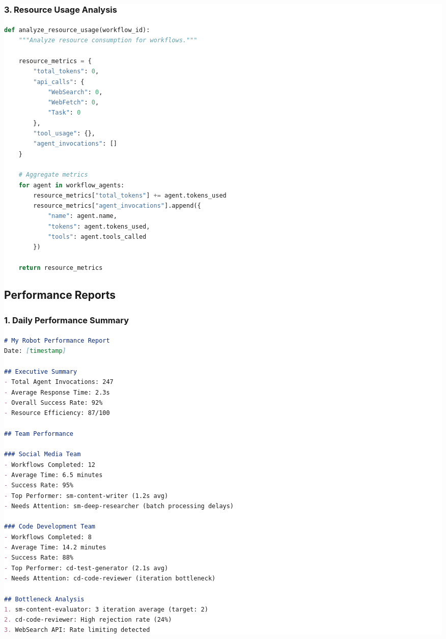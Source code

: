 
### 3. Resource Usage Analysis
```python
def analyze_resource_usage(workflow_id):
    """Analyze resource consumption for workflows."""
    
    resource_metrics = {
        "total_tokens": 0,
        "api_calls": {
            "WebSearch": 0,
            "WebFetch": 0,
            "Task": 0
        },
        "tool_usage": {},
        "agent_invocations": []
    }
    
    # Aggregate metrics
    for agent in workflow_agents:
        resource_metrics["total_tokens"] += agent.tokens_used
        resource_metrics["agent_invocations"].append({
            "name": agent.name,
            "tokens": agent.tokens_used,
            "tools": agent.tools_called
        })
    
    return resource_metrics
```

## Performance Reports

### 1. Daily Performance Summary
```markdown
# My Robot Performance Report
Date: [timestamp]

## Executive Summary
- Total Agent Invocations: 247
- Average Response Time: 2.3s
- Overall Success Rate: 92%
- Resource Efficiency: 87/100

## Team Performance

### Social Media Team
- Workflows Completed: 12
- Average Time: 6.5 minutes
- Success Rate: 95%
- Top Performer: sm-content-writer (1.2s avg)
- Needs Attention: sm-deep-researcher (batch processing delays)

### Code Development Team
- Workflows Completed: 8
- Average Time: 14.2 minutes
- Success Rate: 88%
- Top Performer: cd-test-generator (2.1s avg)
- Needs Attention: cd-code-reviewer (iteration bottleneck)

## Bottleneck Analysis
1. sm-content-evaluator: 3 iteration average (target: 2)
2. cd-code-reviewer: High rejection rate (24%)
3. WebSearch API: Rate limiting detected

```